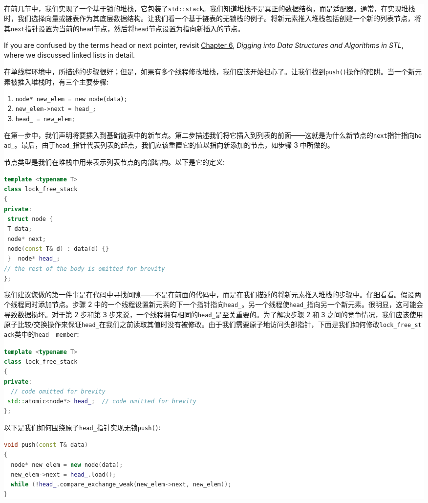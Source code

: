 在前几节中，我们实现了一个基于锁的堆栈，它包装了`std::stack`。我们知道堆栈不是真正的数据结构，而是适配器。通常，在实现堆栈时，我们选择向量或链表作为其底层数据结构。让我们看一个基于链表的无锁栈的例子。将新元素推入堆栈包括创建一个新的列表节点，将其`next`指针设置为当前的`head`节点，然后将`head`节点设置为指向新插入的节点。

If you are confused by the terms head or next pointer, revisit [Chapter 6](06.html), *Digging into Data Structures and Algorithms in STL*, where we discussed linked lists in detail.

在单线程环境中，所描述的步骤很好；但是，如果有多个线程修改堆栈，我们应该开始担心了。让我们找到`push()`操作的陷阱。当一个新元素被推入堆栈时，有三个主要步骤:

1.  `node* new_elem = new node(data);`
2.  `new_elem->next = head_;`
3.  `head_ = new_elem;`

在第一步中，我们声明将要插入到基础链表中的新节点。第二步描述我们将它插入到列表的前面——这就是为什么新节点的`next`指针指向`head_`。最后，由于`head_`指针代表列表的起点，我们应该重置它的值以指向新添加的节点，如步骤 3 中所做的。

节点类型是我们在堆栈中用来表示列表节点的内部结构。以下是它的定义:

```cpp
template <typename T>
class lock_free_stack
{
private:
 struct node {
 T data;
 node* next;
 node(const T& d) : data(d) {}
 }  node* head_;
// the rest of the body is omitted for brevity
};
```

我们建议您做的第一件事是在代码中寻找间隙——不是在前面的代码中，而是在我们描述的将新元素推入堆栈的步骤中。仔细看看。假设两个线程同时添加节点。步骤 2 中的一个线程设置新元素的下一个指针指向`head_`。另一个线程使`head_`指向另一个新元素。很明显，这可能会导致数据损坏。对于第 2 步和第 3 步来说，一个线程拥有相同的`head_`是至关重要的。为了解决步骤 2 和 3 之间的竞争情况，我们应该使用原子比较/交换操作来保证`head_`在我们之前读取其值时没有被修改。由于我们需要原子地访问头部指针，下面是我们如何修改`lock_free_stack`类中的`head_ member`:

```cpp
template <typename T>
class lock_free_stack
{
private:
  // code omitted for brevity
 std::atomic<node*> head_;  // code omitted for brevity
};
```

以下是我们如何围绕原子`head_`指针实现无锁`push()`:

```cpp
void push(const T& data)
{
  node* new_elem = new node(data);
  new_elem->next = head_.load();
  while (!head_.compare_exchange_weak(new_elem->next, new_elem));
}
```
